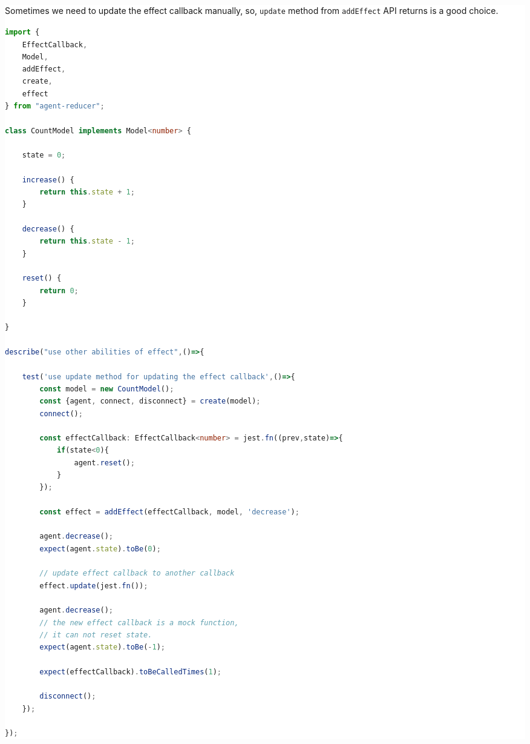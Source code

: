 Sometimes we need to update the effect callback manually, so, `update` method from `addEffect` API returns is a good choice.

```typescript
import {
    EffectCallback, 
    Model, 
    addEffect, 
    create, 
    effect
} from "agent-reducer";

class CountModel implements Model<number> {

    state = 0;

    increase() {
        return this.state + 1;
    }

    decrease() {
        return this.state - 1;
    }

    reset() {
        return 0;
    }

}

describe("use other abilities of effect",()=>{

    test('use update method for updating the effect callback',()=>{
        const model = new CountModel();
        const {agent, connect, disconnect} = create(model);
        connect();

        const effectCallback: EffectCallback<number> = jest.fn((prev,state)=>{
            if(state<0){
                agent.reset();
            }
        });

        const effect = addEffect(effectCallback, model, 'decrease');

        agent.decrease();
        expect(agent.state).toBe(0);

        // update effect callback to another callback
        effect.update(jest.fn());

        agent.decrease();
        // the new effect callback is a mock function,
        // it can not reset state.
        expect(agent.state).toBe(-1);

        expect(effectCallback).toBeCalledTimes(1);

        disconnect();
    });

});
```
